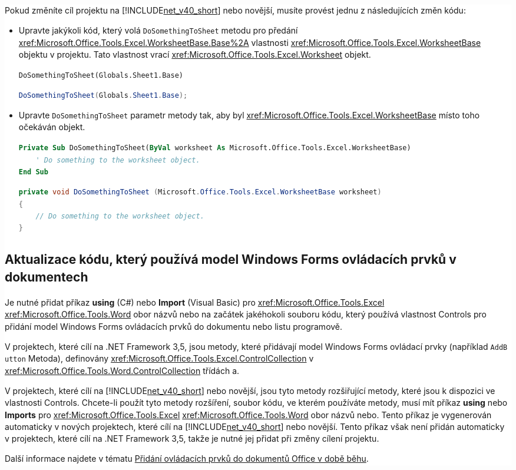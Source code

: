  Pokud změníte cíl projektu na [!INCLUDE[net_v40_short](../sharepoint/includes/net-v40-short-md.md)] nebo novější, musíte provést jednu z následujících změn kódu:

- Upravte jakýkoli kód, který volá `DoSomethingToSheet` metodu pro předání <xref:Microsoft.Office.Tools.Excel.WorksheetBase.Base%2A> vlastnosti <xref:Microsoft.Office.Tools.Excel.WorksheetBase> objektu v projektu. Tato vlastnost vrací <xref:Microsoft.Office.Tools.Excel.Worksheet> objekt.

    ```vb
    DoSomethingToSheet(Globals.Sheet1.Base)
    ```

    ```csharp
    DoSomethingToSheet(Globals.Sheet1.Base);
    ```

- Upravte `DoSomethingToSheet` parametr metody tak, aby byl <xref:Microsoft.Office.Tools.Excel.WorksheetBase> místo toho očekáván objekt.

    ```vb
    Private Sub DoSomethingToSheet(ByVal worksheet As Microsoft.Office.Tools.Excel.WorksheetBase)
        ' Do something to the worksheet object.
    End Sub
    ```

    ```csharp
    private void DoSomethingToSheet (Microsoft.Office.Tools.Excel.WorksheetBase worksheet)
    {
        // Do something to the worksheet object.
    }
    ```

## <a name="update-code-that-uses-windows-forms-controls-on-documents"></a><a name="winforms"></a> Aktualizace kódu, který používá model Windows Forms ovládacích prvků v dokumentech
 Je nutné přidat příkaz **using** (C#) nebo **Import** (Visual Basic) pro <xref:Microsoft.Office.Tools.Excel> <xref:Microsoft.Office.Tools.Word> obor názvů nebo na začátek jakéhokoli souboru kódu, který používá vlastnost Controls pro přidání model Windows Forms ovládacích prvků do dokumentu nebo listu programově.

 V projektech, které cílí na .NET Framework 3,5, jsou metody, které přidávají model Windows Forms ovládací prvky (například `AddButton` Metoda), definovány <xref:Microsoft.Office.Tools.Excel.ControlCollection> v <xref:Microsoft.Office.Tools.Word.ControlCollection> třídách a.

 V projektech, které cílí na [!INCLUDE[net_v40_short](../sharepoint/includes/net-v40-short-md.md)] nebo novější, jsou tyto metody rozšiřující metody, které jsou k dispozici ve vlastnosti Controls. Chcete-li použít tyto metody rozšíření, soubor kódu, ve kterém používáte metody, musí mít příkaz **using** nebo **Imports** pro <xref:Microsoft.Office.Tools.Excel> <xref:Microsoft.Office.Tools.Word> obor názvů nebo. Tento příkaz je vygenerován automaticky v nových projektech, které cílí na [!INCLUDE[net_v40_short](../sharepoint/includes/net-v40-short-md.md)] nebo novější. Tento příkaz však není přidán automaticky v projektech, které cílí na .NET Framework 3,5, takže je nutné jej přidat při změny cílení projektu.

 Další informace najdete v tématu [Přidání ovládacích prvků do dokumentů Office v době běhu](../vsto/adding-controls-to-office-documents-at-run-time.md).
